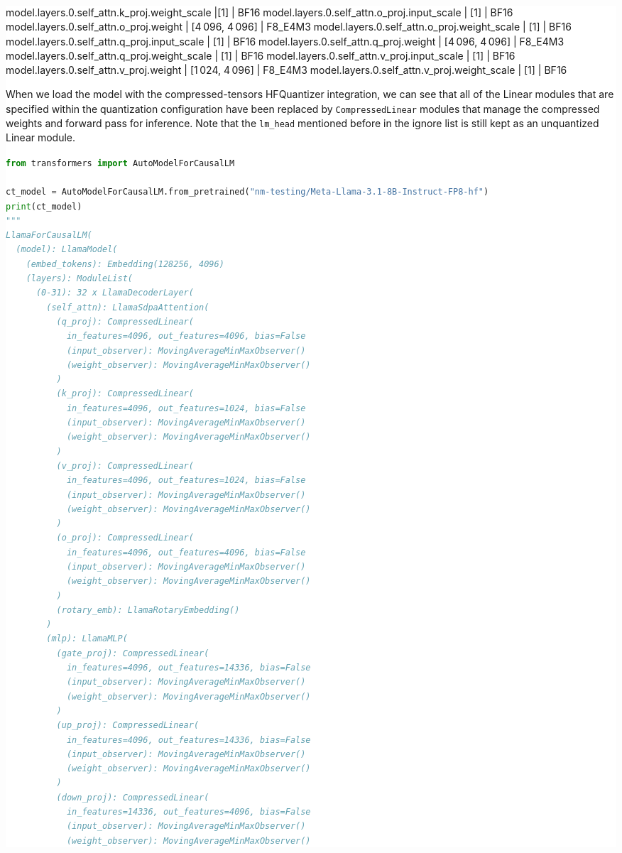model.layers.0.self_attn.k_proj.weight_scale |[1]	| BF16 
model.layers.0.self_attn.o_proj.input_scale	| [1]	| BF16
model.layers.0.self_attn.o_proj.weight | [4 096, 4 096]	| F8_E4M3 
model.layers.0.self_attn.o_proj.weight_scale | [1]	| BF16 
model.layers.0.self_attn.q_proj.input_scale	| [1]	| BF16 
model.layers.0.self_attn.q_proj.weight | [4 096, 4 096]	| F8_E4M3 
model.layers.0.self_attn.q_proj.weight_scale |	[1] | BF16 
model.layers.0.self_attn.v_proj.input_scale	| [1] | BF16 
model.layers.0.self_attn.v_proj.weight |	[1 024, 4 096]	| F8_E4M3 
model.layers.0.self_attn.v_proj.weight_scale |	[1] |	BF16 

When we load the model with the compressed-tensors HFQuantizer integration, we can see that all of the Linear modules that are specified within the quantization configuration have been replaced by `CompressedLinear` modules that manage the compressed weights and forward pass for inference. Note that the `lm_head` mentioned before in the ignore list is still kept as an unquantized Linear module.

```python
from transformers import AutoModelForCausalLM

ct_model = AutoModelForCausalLM.from_pretrained("nm-testing/Meta-Llama-3.1-8B-Instruct-FP8-hf")
print(ct_model)
"""
LlamaForCausalLM(
  (model): LlamaModel(
    (embed_tokens): Embedding(128256, 4096)
    (layers): ModuleList(
      (0-31): 32 x LlamaDecoderLayer(
        (self_attn): LlamaSdpaAttention(
          (q_proj): CompressedLinear(
            in_features=4096, out_features=4096, bias=False
            (input_observer): MovingAverageMinMaxObserver()
            (weight_observer): MovingAverageMinMaxObserver()
          )
          (k_proj): CompressedLinear(
            in_features=4096, out_features=1024, bias=False
            (input_observer): MovingAverageMinMaxObserver()
            (weight_observer): MovingAverageMinMaxObserver()
          )
          (v_proj): CompressedLinear(
            in_features=4096, out_features=1024, bias=False
            (input_observer): MovingAverageMinMaxObserver()
            (weight_observer): MovingAverageMinMaxObserver()
          )
          (o_proj): CompressedLinear(
            in_features=4096, out_features=4096, bias=False
            (input_observer): MovingAverageMinMaxObserver()
            (weight_observer): MovingAverageMinMaxObserver()
          )
          (rotary_emb): LlamaRotaryEmbedding()
        )
        (mlp): LlamaMLP(
          (gate_proj): CompressedLinear(
            in_features=4096, out_features=14336, bias=False
            (input_observer): MovingAverageMinMaxObserver()
            (weight_observer): MovingAverageMinMaxObserver()
          )
          (up_proj): CompressedLinear(
            in_features=4096, out_features=14336, bias=False
            (input_observer): MovingAverageMinMaxObserver()
            (weight_observer): MovingAverageMinMaxObserver()
          )
          (down_proj): CompressedLinear(
            in_features=14336, out_features=4096, bias=False
            (input_observer): MovingAverageMinMaxObserver()
            (weight_observer): MovingAverageMinMaxObserver()
```